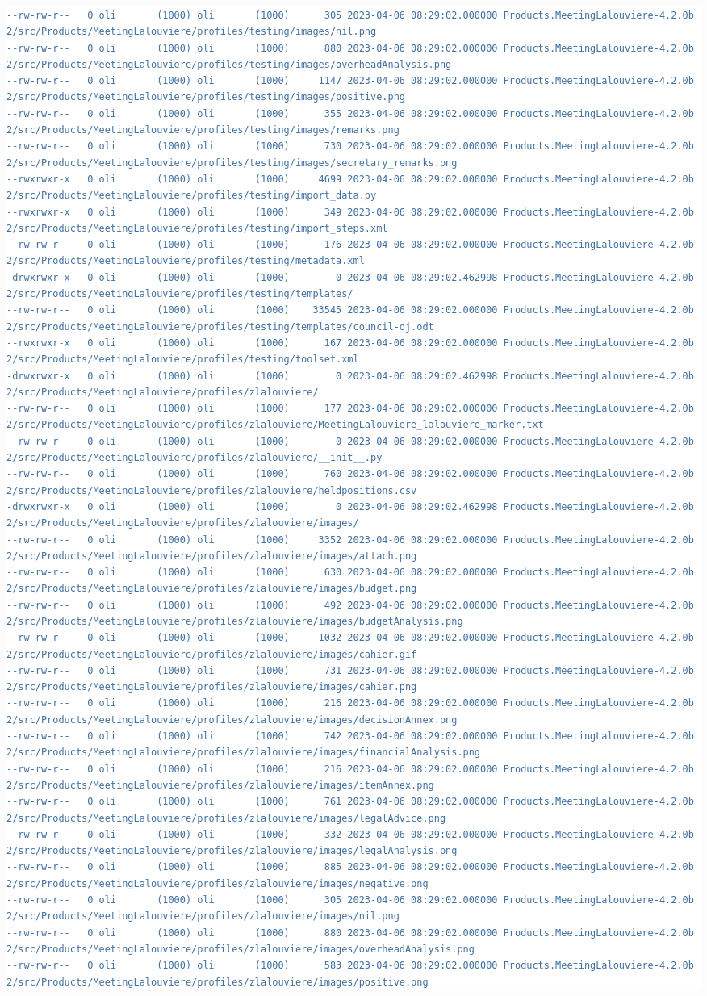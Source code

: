 ```diff
--rw-rw-r--   0 oli       (1000) oli       (1000)      305 2023-04-06 08:29:02.000000 Products.MeetingLalouviere-4.2.0b2/src/Products/MeetingLalouviere/profiles/testing/images/nil.png
--rw-rw-r--   0 oli       (1000) oli       (1000)      880 2023-04-06 08:29:02.000000 Products.MeetingLalouviere-4.2.0b2/src/Products/MeetingLalouviere/profiles/testing/images/overheadAnalysis.png
--rw-rw-r--   0 oli       (1000) oli       (1000)     1147 2023-04-06 08:29:02.000000 Products.MeetingLalouviere-4.2.0b2/src/Products/MeetingLalouviere/profiles/testing/images/positive.png
--rw-rw-r--   0 oli       (1000) oli       (1000)      355 2023-04-06 08:29:02.000000 Products.MeetingLalouviere-4.2.0b2/src/Products/MeetingLalouviere/profiles/testing/images/remarks.png
--rw-rw-r--   0 oli       (1000) oli       (1000)      730 2023-04-06 08:29:02.000000 Products.MeetingLalouviere-4.2.0b2/src/Products/MeetingLalouviere/profiles/testing/images/secretary_remarks.png
--rwxrwxr-x   0 oli       (1000) oli       (1000)     4699 2023-04-06 08:29:02.000000 Products.MeetingLalouviere-4.2.0b2/src/Products/MeetingLalouviere/profiles/testing/import_data.py
--rwxrwxr-x   0 oli       (1000) oli       (1000)      349 2023-04-06 08:29:02.000000 Products.MeetingLalouviere-4.2.0b2/src/Products/MeetingLalouviere/profiles/testing/import_steps.xml
--rw-rw-r--   0 oli       (1000) oli       (1000)      176 2023-04-06 08:29:02.000000 Products.MeetingLalouviere-4.2.0b2/src/Products/MeetingLalouviere/profiles/testing/metadata.xml
-drwxrwxr-x   0 oli       (1000) oli       (1000)        0 2023-04-06 08:29:02.462998 Products.MeetingLalouviere-4.2.0b2/src/Products/MeetingLalouviere/profiles/testing/templates/
--rw-rw-r--   0 oli       (1000) oli       (1000)    33545 2023-04-06 08:29:02.000000 Products.MeetingLalouviere-4.2.0b2/src/Products/MeetingLalouviere/profiles/testing/templates/council-oj.odt
--rwxrwxr-x   0 oli       (1000) oli       (1000)      167 2023-04-06 08:29:02.000000 Products.MeetingLalouviere-4.2.0b2/src/Products/MeetingLalouviere/profiles/testing/toolset.xml
-drwxrwxr-x   0 oli       (1000) oli       (1000)        0 2023-04-06 08:29:02.462998 Products.MeetingLalouviere-4.2.0b2/src/Products/MeetingLalouviere/profiles/zlalouviere/
--rw-rw-r--   0 oli       (1000) oli       (1000)      177 2023-04-06 08:29:02.000000 Products.MeetingLalouviere-4.2.0b2/src/Products/MeetingLalouviere/profiles/zlalouviere/MeetingLalouviere_lalouviere_marker.txt
--rw-rw-r--   0 oli       (1000) oli       (1000)        0 2023-04-06 08:29:02.000000 Products.MeetingLalouviere-4.2.0b2/src/Products/MeetingLalouviere/profiles/zlalouviere/__init__.py
--rw-rw-r--   0 oli       (1000) oli       (1000)      760 2023-04-06 08:29:02.000000 Products.MeetingLalouviere-4.2.0b2/src/Products/MeetingLalouviere/profiles/zlalouviere/heldpositions.csv
-drwxrwxr-x   0 oli       (1000) oli       (1000)        0 2023-04-06 08:29:02.462998 Products.MeetingLalouviere-4.2.0b2/src/Products/MeetingLalouviere/profiles/zlalouviere/images/
--rw-rw-r--   0 oli       (1000) oli       (1000)     3352 2023-04-06 08:29:02.000000 Products.MeetingLalouviere-4.2.0b2/src/Products/MeetingLalouviere/profiles/zlalouviere/images/attach.png
--rw-rw-r--   0 oli       (1000) oli       (1000)      630 2023-04-06 08:29:02.000000 Products.MeetingLalouviere-4.2.0b2/src/Products/MeetingLalouviere/profiles/zlalouviere/images/budget.png
--rw-rw-r--   0 oli       (1000) oli       (1000)      492 2023-04-06 08:29:02.000000 Products.MeetingLalouviere-4.2.0b2/src/Products/MeetingLalouviere/profiles/zlalouviere/images/budgetAnalysis.png
--rw-rw-r--   0 oli       (1000) oli       (1000)     1032 2023-04-06 08:29:02.000000 Products.MeetingLalouviere-4.2.0b2/src/Products/MeetingLalouviere/profiles/zlalouviere/images/cahier.gif
--rw-rw-r--   0 oli       (1000) oli       (1000)      731 2023-04-06 08:29:02.000000 Products.MeetingLalouviere-4.2.0b2/src/Products/MeetingLalouviere/profiles/zlalouviere/images/cahier.png
--rw-rw-r--   0 oli       (1000) oli       (1000)      216 2023-04-06 08:29:02.000000 Products.MeetingLalouviere-4.2.0b2/src/Products/MeetingLalouviere/profiles/zlalouviere/images/decisionAnnex.png
--rw-rw-r--   0 oli       (1000) oli       (1000)      742 2023-04-06 08:29:02.000000 Products.MeetingLalouviere-4.2.0b2/src/Products/MeetingLalouviere/profiles/zlalouviere/images/financialAnalysis.png
--rw-rw-r--   0 oli       (1000) oli       (1000)      216 2023-04-06 08:29:02.000000 Products.MeetingLalouviere-4.2.0b2/src/Products/MeetingLalouviere/profiles/zlalouviere/images/itemAnnex.png
--rw-rw-r--   0 oli       (1000) oli       (1000)      761 2023-04-06 08:29:02.000000 Products.MeetingLalouviere-4.2.0b2/src/Products/MeetingLalouviere/profiles/zlalouviere/images/legalAdvice.png
--rw-rw-r--   0 oli       (1000) oli       (1000)      332 2023-04-06 08:29:02.000000 Products.MeetingLalouviere-4.2.0b2/src/Products/MeetingLalouviere/profiles/zlalouviere/images/legalAnalysis.png
--rw-rw-r--   0 oli       (1000) oli       (1000)      885 2023-04-06 08:29:02.000000 Products.MeetingLalouviere-4.2.0b2/src/Products/MeetingLalouviere/profiles/zlalouviere/images/negative.png
--rw-rw-r--   0 oli       (1000) oli       (1000)      305 2023-04-06 08:29:02.000000 Products.MeetingLalouviere-4.2.0b2/src/Products/MeetingLalouviere/profiles/zlalouviere/images/nil.png
--rw-rw-r--   0 oli       (1000) oli       (1000)      880 2023-04-06 08:29:02.000000 Products.MeetingLalouviere-4.2.0b2/src/Products/MeetingLalouviere/profiles/zlalouviere/images/overheadAnalysis.png
--rw-rw-r--   0 oli       (1000) oli       (1000)      583 2023-04-06 08:29:02.000000 Products.MeetingLalouviere-4.2.0b2/src/Products/MeetingLalouviere/profiles/zlalouviere/images/positive.png
```